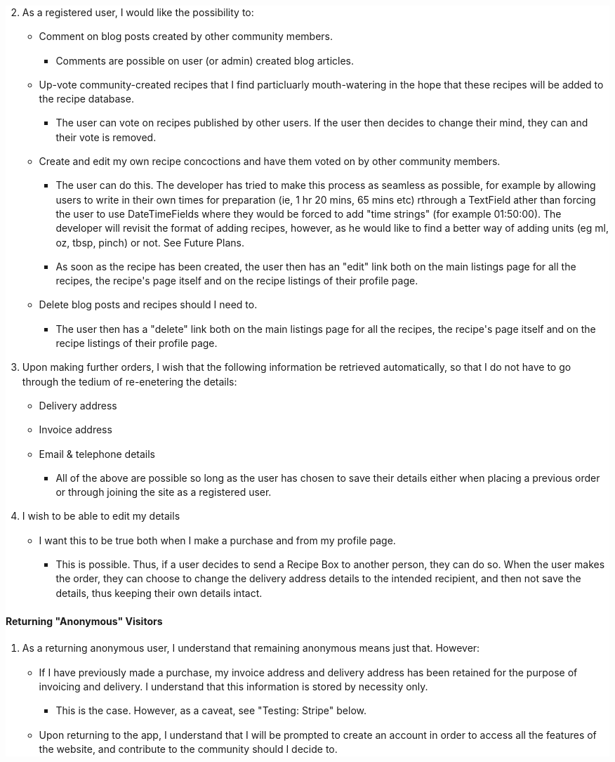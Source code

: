 2) As a registered user, I would like the possibility to:

	- Comment on blog posts created by other community members.

		- Comments are possible on user (or admin) created blog articles.

	- Up-vote community-created recipes that I find particluarly mouth-watering in the hope that these recipes will be added to the recipe database.

		- The user can vote on recipes published by other users. If the user then decides to change their mind, they can and their vote is removed.

	- Create and edit my own recipe concoctions and have them voted on by other community members.

		- The user can do this. The developer has tried to make this process as seamless as possible, for example by allowing users to write in their own times for preparation (ie, 1 hr 20 mins, 65 mins etc) rthrough a TextField ather than forcing the user to use DateTimeFields where they would be forced to add "time strings" (for example 01:50:00). The developer will revisit the format of adding recipes, however, as he would like to find a better way of adding units (eg ml, oz, tbsp, pinch) or not. See Future Plans.

		- As soon as the recipe has been created, the user then has an "edit" link both on the main listings page for all the recipes, the recipe's page itself and on the recipe listings of their profile page.

	- Delete blog posts and recipes should I need to.

		- The user then has a "delete" link both on the main listings page for all the recipes, the recipe's page itself and on the recipe listings of their profile page.

3) Upon making further orders, I wish that the following information be retrieved automatically, so that I do not have to go through the tedium of re-enetering the details:

	- Delivery address

	- Invoice address

	- Email & telephone details

		- All of the above are possible so long as the user has chosen to save their details either when placing a previous order or through joining the site as a registered user.

4) I wish to be able to edit my details

	- I want this to be true both when I make a purchase and from my profile page.

		- This is possible. Thus, if a user decides to send a Recipe Box to another person, they can do so. When the user makes the order, they can choose to change the delivery address details to the intended recipient, and then not save the details, thus keeping their own details intact. 

#### Returning "Anonymous" Visitors

1) As a returning anonymous user, I understand that remaining anonymous means just that. However:

	- If I have previously made a purchase, my invoice address and delivery address has been retained for the purpose of invoicing and delivery. I understand that this information is stored by necessity only.

		- This is the case. However, as a caveat, see "Testing: Stripe" below.

	- Upon returning to the app, I understand that I will be prompted to create an account in order to access all the features of the website, and contribute to the community should I decide to.
